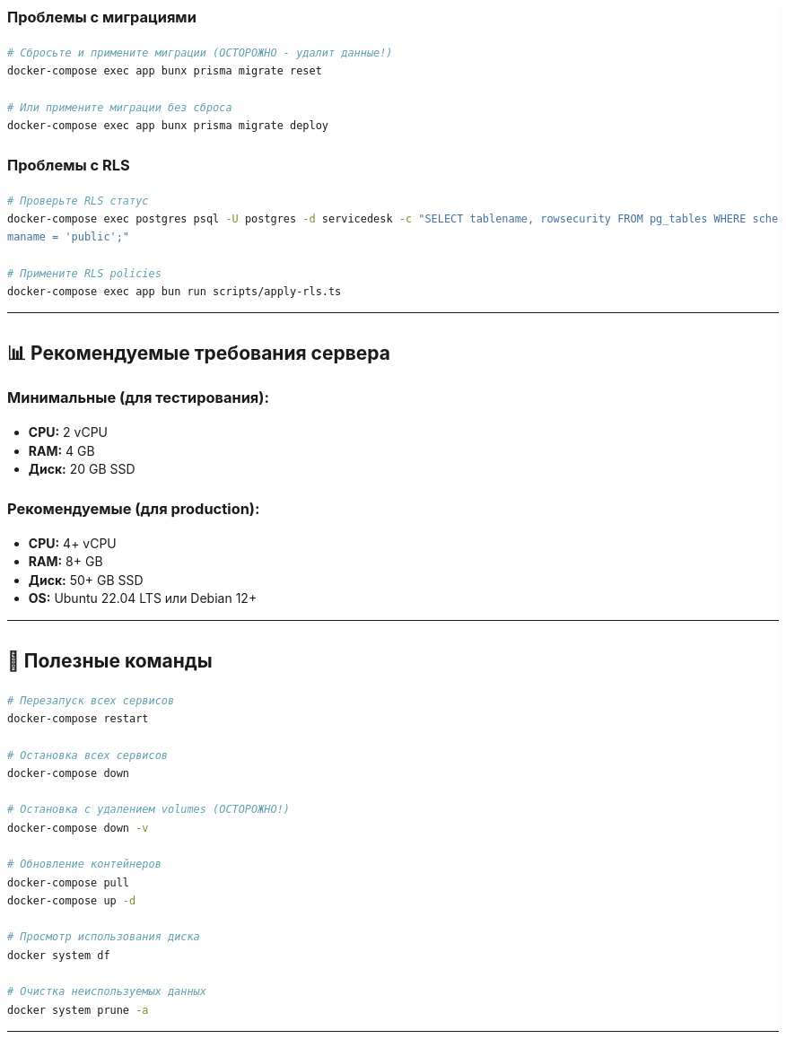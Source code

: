 ### Проблемы с миграциями

```bash
# Сбросьте и примените миграции (ОСТОРОЖНО - удалит данные!)
docker-compose exec app bunx prisma migrate reset

# Или примените миграции без сброса
docker-compose exec app bunx prisma migrate deploy
```

### Проблемы с RLS

```bash
# Проверьте RLS статус
docker-compose exec postgres psql -U postgres -d servicedesk -c "SELECT tablename, rowsecurity FROM pg_tables WHERE schemaname = 'public';"

# Примените RLS policies
docker-compose exec app bun run scripts/apply-rls.ts
```

---

## 📊 Рекомендуемые требования сервера

### Минимальные (для тестирования):
- **CPU:** 2 vCPU
- **RAM:** 4 GB
- **Диск:** 20 GB SSD

### Рекомендуемые (для production):
- **CPU:** 4+ vCPU
- **RAM:** 8+ GB
- **Диск:** 50+ GB SSD
- **OS:** Ubuntu 22.04 LTS или Debian 12+

---

## 🔗 Полезные команды

```bash
# Перезапуск всех сервисов
docker-compose restart

# Остановка всех сервисов
docker-compose down

# Остановка с удалением volumes (ОСТОРОЖНО!)
docker-compose down -v

# Обновление контейнеров
docker-compose pull
docker-compose up -d

# Просмотр использования диска
docker system df

# Очистка неиспользуемых данных
docker system prune -a
```

---